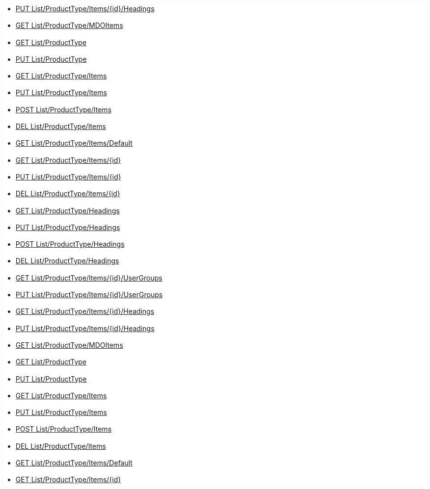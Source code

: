 * [PUT List/ProductType/Items/{id}/Headings](v1ProductTypeList_PutProductTypeHeadingsForListItem.md)

* [GET List/ProductType/MDOItems](v1ProductTypeList_GetMDOList.md)


* [GET List/ProductType](v1ProductTypeList_GetListDefinition.md)

* [PUT List/ProductType](v1ProductTypeList_SetListDefinition.md)

* [GET List/ProductType/Items](v1ProductTypeList_GetAll.md)

* [PUT List/ProductType/Items](v1ProductTypeList_PutAllProductType.md)

* [POST List/ProductType/Items](v1ProductTypeList_PostProductType.md)

* [DEL List/ProductType/Items](v1ProductTypeList_DeleteAllProductType.md)

* [GET List/ProductType/Items/Default](v1ProductTypeList_CreateDefaultProductType.md)

* [GET List/ProductType/Items/{id}](v1ProductTypeList_GetProductType.md)

* [PUT List/ProductType/Items/{id}](v1ProductTypeList_PutProductType.md)

* [DEL List/ProductType/Items/{id}](v1ProductTypeList_DeleteProductType.md)

* [GET List/ProductType/Headings](v1ProductTypeList_GetProductTypeHeadings.md)

* [PUT List/ProductType/Headings](v1ProductTypeList_PutProductTypeHeadings.md)

* [POST List/ProductType/Headings](v1ProductTypeList_PostProductTypeHeading.md)

* [DEL List/ProductType/Headings](v1ProductTypeList_DeleteProductTypeHeadings.md)

* [GET List/ProductType/Items/{id}/UserGroups](v1ProductTypeList_GetProductTypeUserGroupsForListItem.md)

* [PUT List/ProductType/Items/{id}/UserGroups](v1ProductTypeList_PutProductTypeUserGroupsForListItem.md)

* [GET List/ProductType/Items/{id}/Headings](v1ProductTypeList_GetProductTypeHeadingsForListItem.md)

* [PUT List/ProductType/Items/{id}/Headings](v1ProductTypeList_PutProductTypeHeadingsForListItem.md)

* [GET List/ProductType/MDOItems](v1ProductTypeList_GetMDOList.md)


* [GET List/ProductType](v1ProductTypeList_GetListDefinition.md)

* [PUT List/ProductType](v1ProductTypeList_SetListDefinition.md)

* [GET List/ProductType/Items](v1ProductTypeList_GetAll.md)

* [PUT List/ProductType/Items](v1ProductTypeList_PutAllProductType.md)

* [POST List/ProductType/Items](v1ProductTypeList_PostProductType.md)

* [DEL List/ProductType/Items](v1ProductTypeList_DeleteAllProductType.md)

* [GET List/ProductType/Items/Default](v1ProductTypeList_CreateDefaultProductType.md)

* [GET List/ProductType/Items/{id}](v1ProductTypeList_GetProductType.md)
